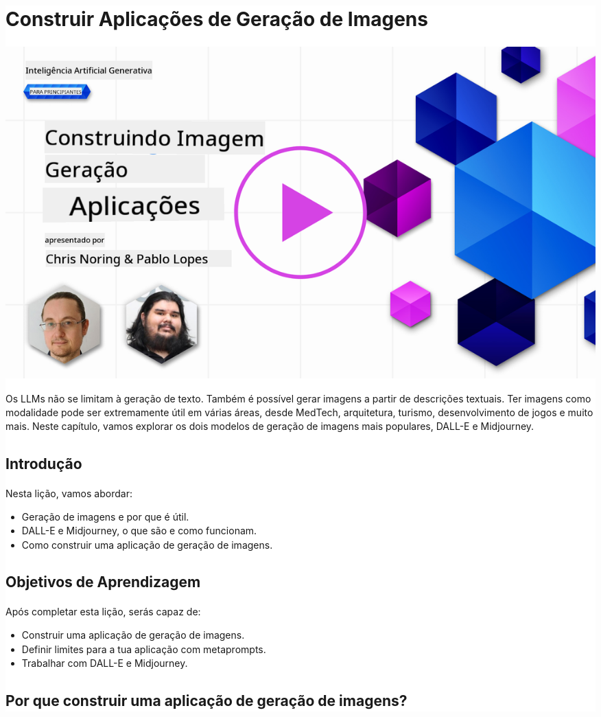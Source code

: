 
# Construir Aplicações de Geração de Imagens

[![Construir Aplicações de Geração de Imagens](../../../translated_images/09-lesson-banner.906e408c741f44112ff5da17492a30d3872abb52b8530d6506c2631e86e704d0.pt.png)](https://aka.ms/gen-ai-lesson9-gh?WT.mc_id=academic-105485-koreyst)

Os LLMs não se limitam à geração de texto. Também é possível gerar imagens a partir de descrições textuais. Ter imagens como modalidade pode ser extremamente útil em várias áreas, desde MedTech, arquitetura, turismo, desenvolvimento de jogos e muito mais. Neste capítulo, vamos explorar os dois modelos de geração de imagens mais populares, DALL-E e Midjourney.

## Introdução

Nesta lição, vamos abordar:

- Geração de imagens e por que é útil.
- DALL-E e Midjourney, o que são e como funcionam.
- Como construir uma aplicação de geração de imagens.

## Objetivos de Aprendizagem

Após completar esta lição, serás capaz de:

- Construir uma aplicação de geração de imagens.
- Definir limites para a tua aplicação com metaprompts.
- Trabalhar com DALL-E e Midjourney.

## Por que construir uma aplicação de geração de imagens?
